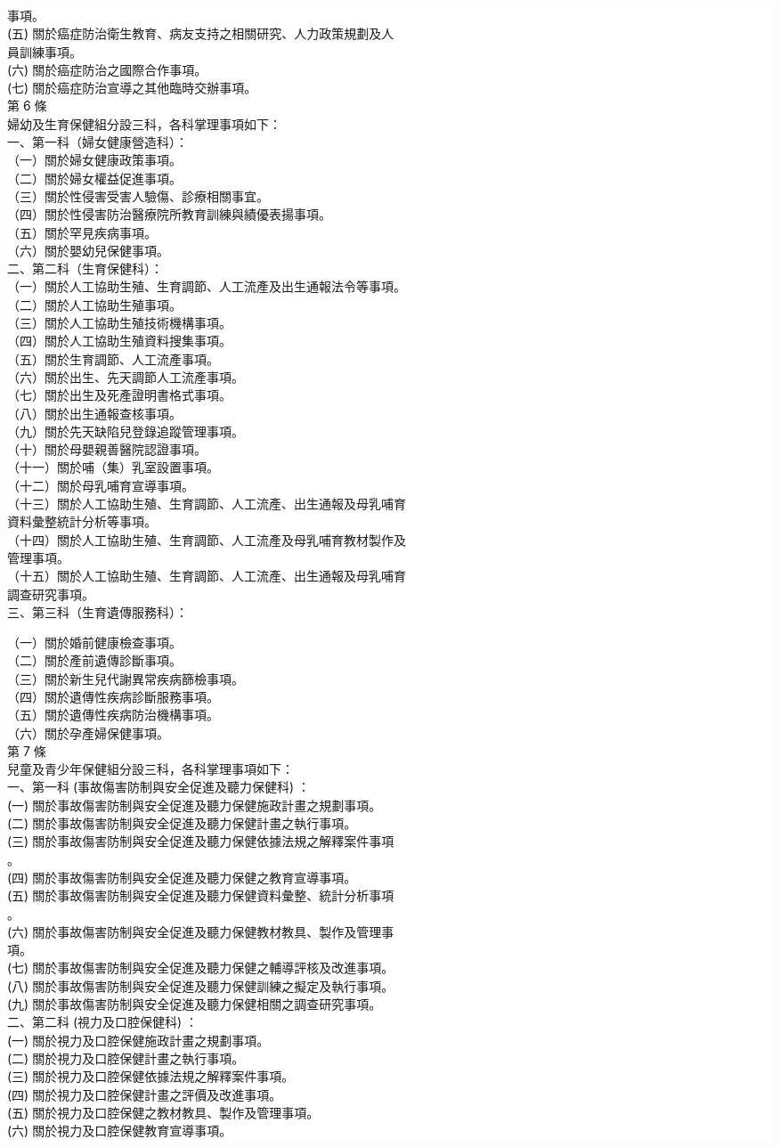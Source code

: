 
事項。  
(五) 關於癌症防治衛生教育、病友支持之相關研究、人力政策規劃及人  
員訓練事項。  
(六) 關於癌症防治之國際合作事項。  
(七) 關於癌症防治宣導之其他臨時交辦事項。  
第 6 條  
婦幼及生育保健組分設三科，各科掌理事項如下：  
一、第一科（婦女健康營造科）：  
（一）關於婦女健康政策事項。  
（二）關於婦女權益促進事項。  
（三）關於性侵害受害人驗傷、診療相關事宜。  
（四）關於性侵害防治醫療院所教育訓練與績優表揚事項。  
（五）關於罕見疾病事項。  
（六）關於嬰幼兒保健事項。  
二、第二科（生育保健科）：  
（一）關於人工協助生殖、生育調節、人工流產及出生通報法令等事項。  
（二）關於人工協助生殖事項。  
（三）關於人工協助生殖技術機構事項。  
（四）關於人工協助生殖資料搜集事項。  
（五）關於生育調節、人工流產事項。  
（六）關於出生、先天調節人工流產事項。  
（七）關於出生及死產證明書格式事項。  
（八）關於出生通報查核事項。  
（九）關於先天缺陷兒登錄追蹤管理事項。  
（十）關於母嬰親善醫院認證事項。  
（十一）關於哺（集）乳室設置事項。  
（十二）關於母乳哺育宣導事項。  
（十三）關於人工協助生殖、生育調節、人工流產、出生通報及母乳哺育  
資料彙整統計分析等事項。  
（十四）關於人工協助生殖、生育調節、人工流產及母乳哺育教材製作及  
管理事項。  
（十五）關於人工協助生殖、生育調節、人工流產、出生通報及母乳哺育  
調查研究事項。  
三、第三科（生育遺傳服務科）：  


（一）關於婚前健康檢查事項。  
（二）關於產前遺傳診斷事項。  
（三）關於新生兒代謝異常疾病篩檢事項。  
（四）關於遺傳性疾病診斷服務事項。  
（五）關於遺傳性疾病防治機構事項。  
（六）關於孕產婦保健事項。  
第 7 條  
兒童及青少年保健組分設三科，各科掌理事項如下：  
一、第一科 (事故傷害防制與安全促進及聽力保健科) ：  
(一) 關於事故傷害防制與安全促進及聽力保健施政計畫之規劃事項。  
(二) 關於事故傷害防制與安全促進及聽力保健計畫之執行事項。  
(三) 關於事故傷害防制與安全促進及聽力保健依據法規之解釋案件事項  
。  
(四) 關於事故傷害防制與安全促進及聽力保健之教育宣導事項。  
(五) 關於事故傷害防制與安全促進及聽力保健資料彙整、統計分析事項  
。  
(六) 關於事故傷害防制與安全促進及聽力保健教材教具、製作及管理事  
項。  
(七) 關於事故傷害防制與安全促進及聽力保健之輔導評核及改進事項。  
(八) 關於事故傷害防制與安全促進及聽力保健訓練之擬定及執行事項。  
(九) 關於事故傷害防制與安全促進及聽力保健相關之調查研究事項。  
二、第二科 (視力及口腔保健科) ：  
(一) 關於視力及口腔保健施政計畫之規劃事項。  
(二) 關於視力及口腔保健計畫之執行事項。  
(三) 關於視力及口腔保健依據法規之解釋案件事項。  
(四) 關於視力及口腔保健計畫之評價及改進事項。  
(五) 關於視力及口腔保健之教材教具、製作及管理事項。  
(六) 關於視力及口腔保健教育宣導事項。  